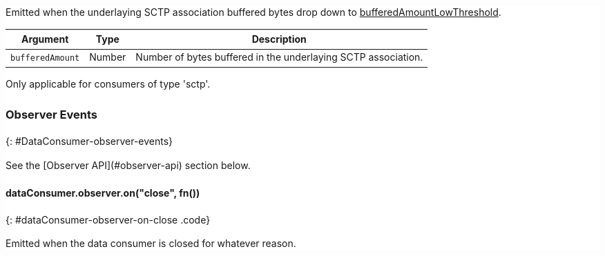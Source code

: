 Emitted when the underlaying SCTP association buffered bytes drop down to [bufferedAmountLowThreshold](#dataConsumer-bufferedAmountLowThreshold).

<div markdown="1" class="table-wrapper L3">

Argument    | Type    | Description   
----------- | ------- | ----------------
`bufferedAmount`   | Number  | Number of bytes buffered in the underlaying SCTP association.

</div>

<div markdown="1" class="note">
Only applicable for consumers of type 'sctp'.
</div>

</section>


### Observer Events
{: #DataConsumer-observer-events}

<section markdown="1">

<div markdown="1" class="note">
See the [Observer API](#observer-api) section below.
</div>

#### dataConsumer.observer.on("close", fn())
{: #dataConsumer-observer-on-close .code}

Emitted when the data consumer is closed for whatever reason.

</section>

